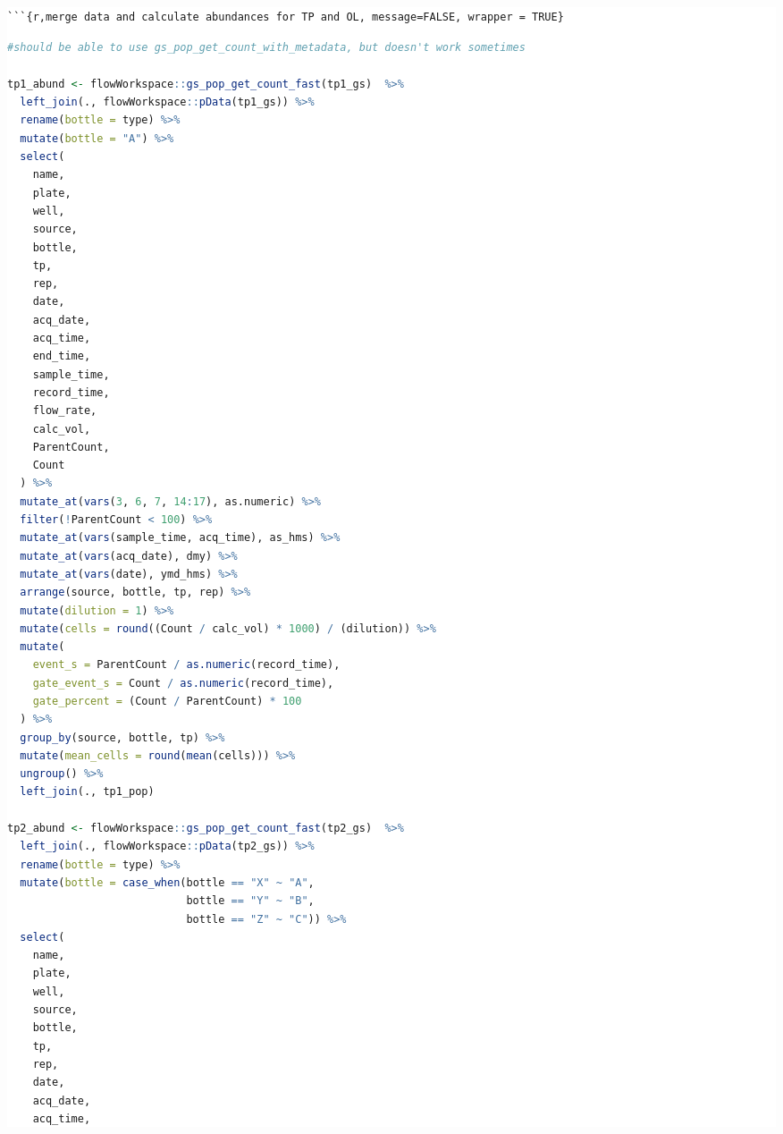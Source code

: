 

    ```{r,merge data and calculate abundances for TP and OL, message=FALSE, wrapper = TRUE}

``` r
#should be able to use gs_pop_get_count_with_metadata, but doesn't work sometimes

tp1_abund <- flowWorkspace::gs_pop_get_count_fast(tp1_gs)  %>%
  left_join(., flowWorkspace::pData(tp1_gs)) %>%
  rename(bottle = type) %>%
  mutate(bottle = "A") %>%
  select(
    name,
    plate,
    well,
    source,
    bottle,
    tp,
    rep,
    date,
    acq_date,
    acq_time,
    end_time,
    sample_time,
    record_time,
    flow_rate,
    calc_vol,
    ParentCount,
    Count
  ) %>%
  mutate_at(vars(3, 6, 7, 14:17), as.numeric) %>%
  filter(!ParentCount < 100) %>%
  mutate_at(vars(sample_time, acq_time), as_hms) %>%
  mutate_at(vars(acq_date), dmy) %>%
  mutate_at(vars(date), ymd_hms) %>%
  arrange(source, bottle, tp, rep) %>%
  mutate(dilution = 1) %>% 
  mutate(cells = round((Count / calc_vol) * 1000) / (dilution)) %>%
  mutate(
    event_s = ParentCount / as.numeric(record_time),
    gate_event_s = Count / as.numeric(record_time),
    gate_percent = (Count / ParentCount) * 100
  ) %>%
  group_by(source, bottle, tp) %>%
  mutate(mean_cells = round(mean(cells))) %>%
  ungroup() %>%
  left_join(., tp1_pop)

tp2_abund <- flowWorkspace::gs_pop_get_count_fast(tp2_gs)  %>%
  left_join(., flowWorkspace::pData(tp2_gs)) %>%
  rename(bottle = type) %>%
  mutate(bottle = case_when(bottle == "X" ~ "A",
                            bottle == "Y" ~ "B",
                            bottle == "Z" ~ "C")) %>%
  select(
    name,
    plate,
    well,
    source,
    bottle,
    tp,
    rep,
    date,
    acq_date,
    acq_time,
```